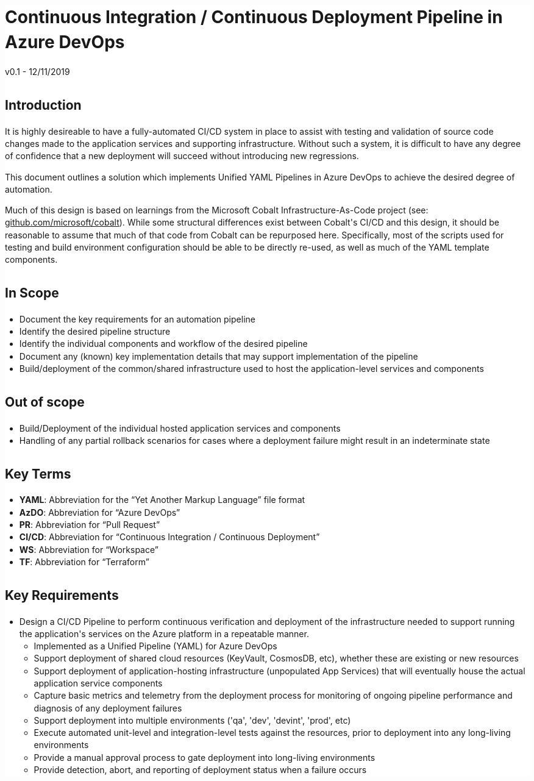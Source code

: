 # Continuous Integration / Continuous Deployment Pipeline in Azure DevOps

v0.1 - 12/11/2019

## Introduction

It is highly desireable to have a fully-automated CI/CD system in place to assist with testing and validation of source code changes made to the application services and supporting infrastructure. Without such a system, it is difficult to have any degree of confidence that a new deployment will succeed without introducing new regressions.

This document outlines a solution which implements Unified YAML Pipelines in Azure DevOps to achieve the desired degree of automation.

Much of this design is based on learnings from the Microsoft Cobalt Infrastructure-As-Code project (see: [github.com/microsoft/cobalt](https://github.com/microsoft/cobalt "microsoft/cobalt on GitHub")). While some structural differences exist between Cobalt's CI/CD and this design, it should be reasonable to assume that much of that code from Cobalt can be repurposed here. Specifically, most of the scripts used for testing and build environment configuration should be able to be directly re-used, as well as much of the YAML template components.

## In Scope

- Document the key requirements for an automation pipeline
- Identify the desired pipeline structure
- Identify the individual components and workflow of the desired pipeline
- Document any (known) key implementation details that may support implementation of the pipeline
- Build/deployment of the common/shared infrastructure used to host the application-level services and components

## Out of scope

- Build/Deployment of the individual hosted application services and components
- Handling of any partial rollback scenarios for cases where a deployment failure might result in an indeterminate state  

## Key Terms

- **YAML**: Abbreviation for the “Yet Another Markup Language” file format
- **AzDO**: Abbreviation for “Azure DevOps”
- **PR**: Abbreviation for “Pull Request”
- **CI/CD**: Abbreviation for “Continuous Integration / Continuous Deployment”
- **WS**: Abbreviation for “Workspace”
- **TF**: Abbreviation for “Terraform”

## Key Requirements

- Design a CI/CD Pipeline to perform continuous verification and deployment of the infrastructure needed to support running the application's services on the Azure platform in a repeatable manner.
  - Implemented as a Unified Pipeline (YAML) for Azure DevOps
  - Support deployment of shared cloud resources (KeyVault, CosmosDB, etc), whether these are existing or new resources
  - Support deployment of application-hosting infrastructure (unpopulated App Services) that will eventually house the actual application service components
  - Capture basic metrics and telemetry from the deployment process for monitoring of ongoing pipeline performance and diagnosis of any deployment failures
  - Support deployment into multiple environments ('qa', 'dev', 'devint', 'prod', etc)
  - Execute automated unit-level and integration-level tests against the resources, prior to deployment into any long-living environments
  - Provide a manual approval process to gate deployment into long-living environments
  - Provide detection, abort, and reporting of deployment status when a failure occurs